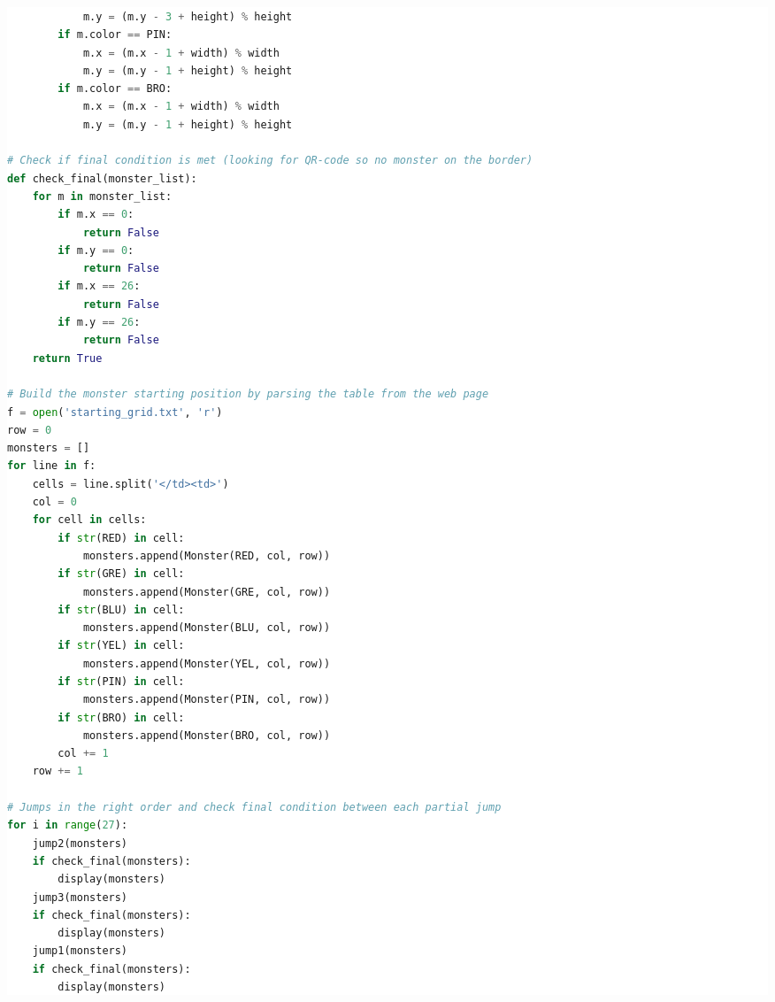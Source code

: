 ```python
            m.y = (m.y - 3 + height) % height
        if m.color == PIN:
            m.x = (m.x - 1 + width) % width
            m.y = (m.y - 1 + height) % height
        if m.color == BRO:
            m.x = (m.x - 1 + width) % width
            m.y = (m.y - 1 + height) % height

# Check if final condition is met (looking for QR-code so no monster on the border)
def check_final(monster_list):
    for m in monster_list:
        if m.x == 0:
            return False
        if m.y == 0:
            return False
        if m.x == 26:
            return False
        if m.y == 26:
            return False
    return True

# Build the monster starting position by parsing the table from the web page
f = open('starting_grid.txt', 'r')
row = 0
monsters = []
for line in f:
    cells = line.split('</td><td>')
    col = 0
    for cell in cells:
        if str(RED) in cell:
            monsters.append(Monster(RED, col, row))
        if str(GRE) in cell:
            monsters.append(Monster(GRE, col, row))
        if str(BLU) in cell:
            monsters.append(Monster(BLU, col, row))
        if str(YEL) in cell:
            monsters.append(Monster(YEL, col, row))
        if str(PIN) in cell:
            monsters.append(Monster(PIN, col, row))
        if str(BRO) in cell:
            monsters.append(Monster(BRO, col, row))
        col += 1
    row += 1

# Jumps in the right order and check final condition between each partial jump
for i in range(27): 
    jump2(monsters)
    if check_final(monsters):
        display(monsters)
    jump3(monsters)
    if check_final(monsters):
        display(monsters)
    jump1(monsters)
    if check_final(monsters):
        display(monsters)
```
